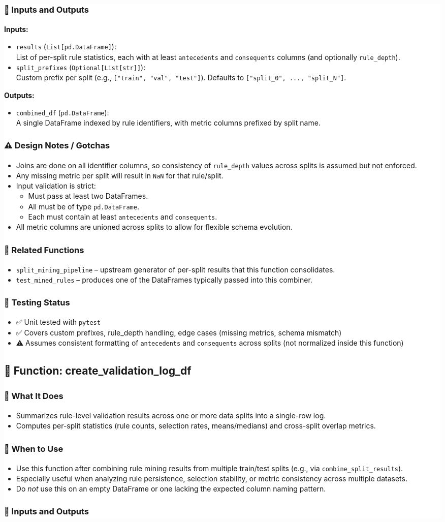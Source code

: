 ### 🔢 Inputs and Outputs

**Inputs:**
- `results` (`List[pd.DataFrame]`):  
  List of per-split rule statistics, each with at least `antecedents` and `consequents` columns (and optionally `rule_depth`).
- `split_prefixes` (`Optional[List[str]]`):  
  Custom prefix per split (e.g., `["train", "val", "test"]`). Defaults to `["split_0", ..., "split_N"]`.

**Outputs:**
- `combined_df` (`pd.DataFrame`):  
  A single DataFrame indexed by rule identifiers, with metric columns prefixed by split name.

### ⚠️ Design Notes / Gotchas
- Joins are done on all identifier columns, so consistency of `rule_depth` values across splits is assumed but not enforced.
- Any missing metric per split will result in `NaN` for that rule/split.
- Input validation is strict: 
  - Must pass at least two DataFrames.
  - All must be of type `pd.DataFrame`.
  - Each must contain at least `antecedents` and `consequents`.
- All metric columns are unioned across splits to allow for flexible schema evolution.

### 🔗 Related Functions
- `split_mining_pipeline` – upstream generator of per-split results that this function consolidates.
- `test_mined_rules` – produces one of the DataFrames typically passed into this combiner.

### 🧪 Testing Status
- ✅ Unit tested with `pytest`
- ✅ Covers custom prefixes, rule_depth handling, edge cases (missing metrics, schema mismatch)
- ⚠️ Assumes consistent formatting of `antecedents` and `consequents` across splits (not normalized inside this function)

## 🧠 Function: create_validation_log_df

### 📄 What It Does
- Summarizes rule-level validation results across one or more data splits into a single-row log.
- Computes per-split statistics (rule counts, selection rates, means/medians) and cross-split overlap metrics.

### 🚦 When to Use
- Use this function after combining rule mining results from multiple train/test splits (e.g., via `combine_split_results`).
- Especially useful when analyzing rule persistence, selection stability, or metric consistency across multiple datasets.
- Do *not* use this on an empty DataFrame or one lacking the expected column naming pattern.

### 🔢 Inputs and Outputs
